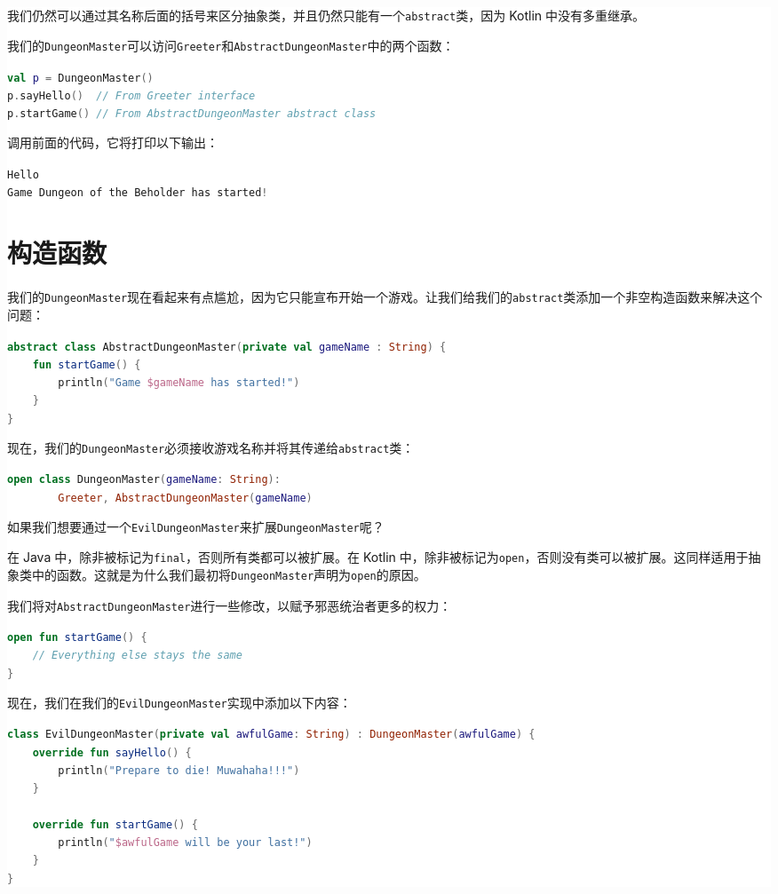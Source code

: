 我们仍然可以通过其名称后面的括号来区分抽象类，并且仍然只能有一个`abstract`类，因为 Kotlin 中没有多重继承。

我们的`DungeonMaster`可以访问`Greeter`和`AbstractDungeonMaster`中的两个函数：

```kt
val p = DungeonMaster()
p.sayHello()  // From Greeter interface
p.startGame() // From AbstractDungeonMaster abstract class
```

调用前面的代码，它将打印以下输出：

```kt
Hello
Game Dungeon of the Beholder has started!
```

# 构造函数

我们的`DungeonMaster`现在看起来有点尴尬，因为它只能宣布开始一个游戏。让我们给我们的`abstract`类添加一个非空构造函数来解决这个问题：

```kt
abstract class AbstractDungeonMaster(private val gameName : String) {
    fun startGame() {
        println("Game $gameName has started!")
    }
}
```

现在，我们的`DungeonMaster`必须接收游戏名称并将其传递给`abstract`类：

```kt
open class DungeonMaster(gameName: String):
        Greeter, AbstractDungeonMaster(gameName)
```

如果我们想要通过一个`EvilDungeonMaster`来扩展`DungeonMaster`呢？

在 Java 中，除非被标记为`final`，否则所有类都可以被扩展。在 Kotlin 中，除非被标记为`open`，否则没有类可以被扩展。这同样适用于抽象类中的函数。这就是为什么我们最初将`DungeonMaster`声明为`open`的原因。

我们将对`AbstractDungeonMaster`进行一些修改，以赋予邪恶统治者更多的权力：

```kt
open fun startGame() {
    // Everything else stays the same
}
```

现在，我们在我们的`EvilDungeonMaster`实现中添加以下内容：

```kt
class EvilDungeonMaster(private val awfulGame: String) : DungeonMaster(awfulGame) {
    override fun sayHello() {
        println("Prepare to die! Muwahaha!!!")
    }

    override fun startGame() {
        println("$awfulGame will be your last!")
    }
}
```
